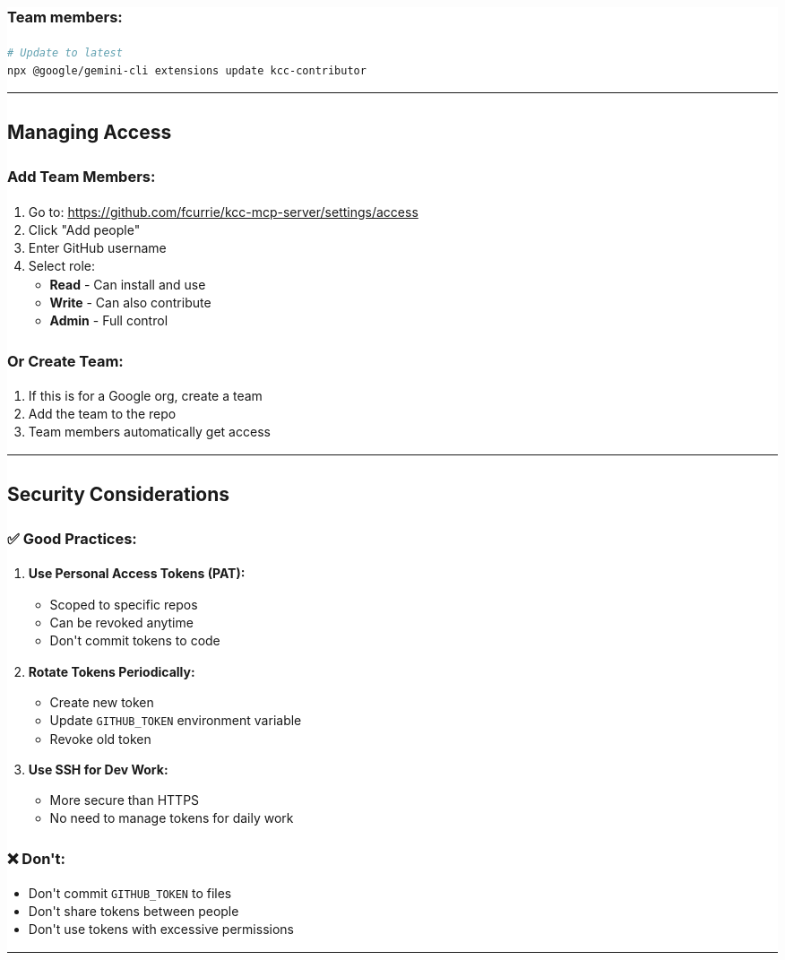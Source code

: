 
### Team members:

```bash
# Update to latest
npx @google/gemini-cli extensions update kcc-contributor
```

---

## Managing Access

### Add Team Members:

1. Go to: https://github.com/fcurrie/kcc-mcp-server/settings/access
2. Click "Add people"
3. Enter GitHub username
4. Select role:
   - **Read** - Can install and use
   - **Write** - Can also contribute
   - **Admin** - Full control

### Or Create Team:

1. If this is for a Google org, create a team
2. Add the team to the repo
3. Team members automatically get access

---

## Security Considerations

### ✅ Good Practices:

1. **Use Personal Access Tokens (PAT):**
   - Scoped to specific repos
   - Can be revoked anytime
   - Don't commit tokens to code

2. **Rotate Tokens Periodically:**
   - Create new token
   - Update `GITHUB_TOKEN` environment variable
   - Revoke old token

3. **Use SSH for Dev Work:**
   - More secure than HTTPS
   - No need to manage tokens for daily work

### ❌ Don't:

- Don't commit `GITHUB_TOKEN` to files
- Don't share tokens between people
- Don't use tokens with excessive permissions

---